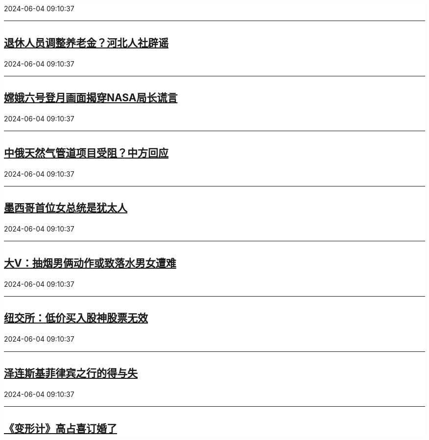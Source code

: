 2024-06-04 09:10:37

---
## [退休人员调整养老金？河北人社辟谣](https://www.toutiao.com/trending/7376012355076947979)

2024-06-04 09:10:37

---
## [嫦娥六号登月画面揭穿NASA局长谎言](https://www.toutiao.com/trending/7376020465007050790)

2024-06-04 09:10:37

---
## [中俄天然气管道项目受阻？中方回应](https://www.toutiao.com/trending/7376208560335618099)

2024-06-04 09:10:37

---
## [墨西哥首位女总统是犹太人](https://www.toutiao.com/trending/7376429237865021475)

2024-06-04 09:10:37

---
## [大V：抽烟男俩动作或致落水男女遭难](https://www.toutiao.com/trending/7376106601444278322)

2024-06-04 09:10:37

---
## [纽交所：低价买入股神股票无效](https://www.toutiao.com/trending/7376279121061986330)

2024-06-04 09:10:37

---
## [泽连斯基菲律宾之行的得与失](https://www.toutiao.com/trending/7376485106111745587)

2024-06-04 09:10:37

---
## [《变形计》高占喜订婚了](https://www.toutiao.com/trending/7376181319979499539)
